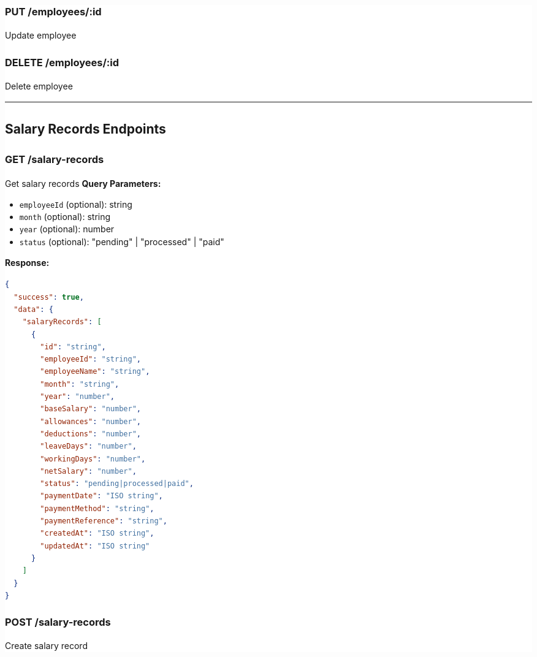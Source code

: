### PUT /employees/:id
Update employee

### DELETE /employees/:id
Delete employee

---

## Salary Records Endpoints

### GET /salary-records
Get salary records
**Query Parameters:**
- `employeeId` (optional): string
- `month` (optional): string
- `year` (optional): number
- `status` (optional): "pending" | "processed" | "paid"

**Response:**
```json
{
  "success": true,
  "data": {
    "salaryRecords": [
      {
        "id": "string",
        "employeeId": "string",
        "employeeName": "string",
        "month": "string",
        "year": "number",
        "baseSalary": "number",
        "allowances": "number",
        "deductions": "number",
        "leaveDays": "number",
        "workingDays": "number",
        "netSalary": "number",
        "status": "pending|processed|paid",
        "paymentDate": "ISO string",
        "paymentMethod": "string",
        "paymentReference": "string",
        "createdAt": "ISO string",
        "updatedAt": "ISO string"
      }
    ]
  }
}
```

### POST /salary-records
Create salary record
